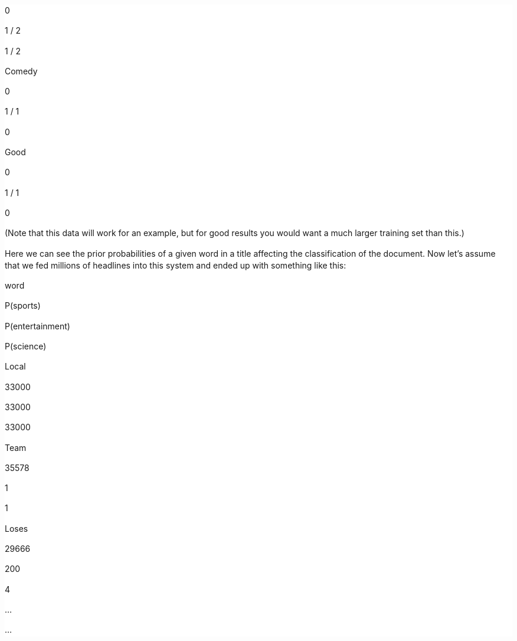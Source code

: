 0

1 / 2

1 / 2

Comedy

0

1 / 1

0

Good

0

1 / 1

0

(Note that this data will work for an example, but for good results you would want a much larger training set than this.)

Here we can see the prior probabilities of a given word in a title affecting the classification of the document. Now let’s assume that we fed millions of headlines into this system and ended up with something like this:

word

P(sports)

P(entertainment)

P(science)

Local

33000

33000

33000

Team

35578

1

1

Loses

29666

200

4

…

…
